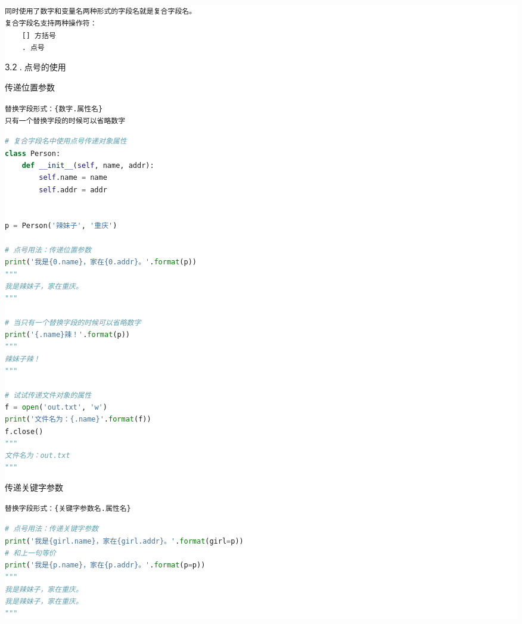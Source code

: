     同时使用了数字和变量名两种形式的字段名就是复合字段名。
    复合字段名支持两种操作符：
        [] 方括号
        . 点号

3.2 . 点号的使用

传递位置参数

    替换字段形式：{数字.属性名}
    只有一个替换字段的时候可以省略数字
```py
# 复合字段名中使用点号传递对象属性
class Person:
    def __init__(self, name, addr):
        self.name = name
        self.addr = addr


p = Person('辣妹子', '重庆')

# 点号用法：传递位置参数
print('我是{0.name}，家在{0.addr}。'.format(p))
"""
我是辣妹子，家在重庆。
"""

# 当只有一个替换字段的时候可以省略数字
print('{.name}辣！'.format(p))
"""
辣妹子辣！
"""

# 试试传递文件对象的属性
f = open('out.txt', 'w')
print('文件名为：{.name}'.format(f))
f.close()
"""
文件名为：out.txt
"""
```

传递关键字参数

    替换字段形式：{关键字参数名.属性名}
```py
# 点号用法：传递关键字参数
print('我是{girl.name}，家在{girl.addr}。'.format(girl=p))
# 和上一句等价
print('我是{p.name}，家在{p.addr}。'.format(p=p))
"""
我是辣妹子，家在重庆。
我是辣妹子，家在重庆。
"""
```
